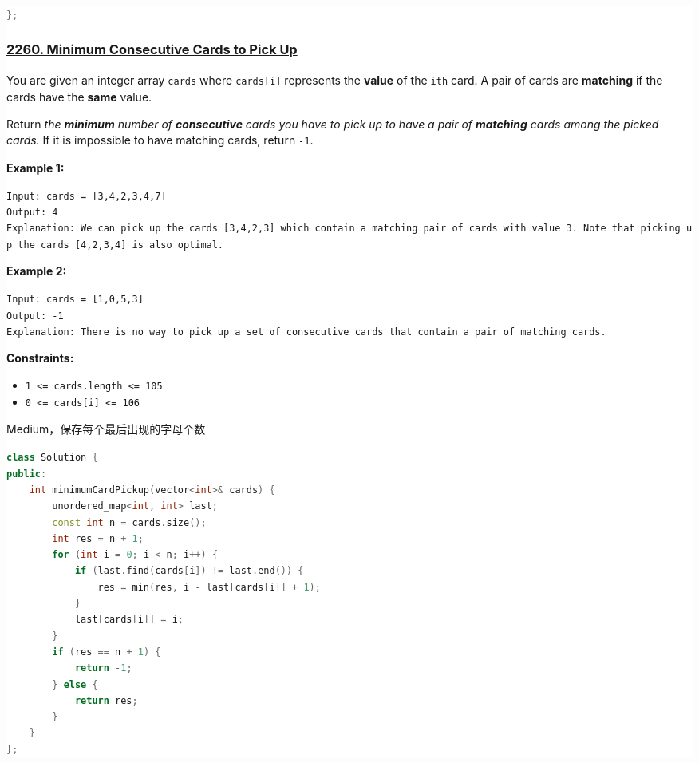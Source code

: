 ```c++
};
```



### [2260. Minimum Consecutive Cards to Pick Up](https://leetcode.com/problems/minimum-consecutive-cards-to-pick-up/)

You are given an integer array `cards` where `cards[i]` represents the **value** of the `ith` card. A pair of cards are **matching** if the cards have the **same** value.

Return *the **minimum** number of **consecutive** cards you have to pick up to have a pair of **matching** cards among the picked cards.* If it is impossible to have matching cards, return `-1`.

 

**Example 1:**

```
Input: cards = [3,4,2,3,4,7]
Output: 4
Explanation: We can pick up the cards [3,4,2,3] which contain a matching pair of cards with value 3. Note that picking up the cards [4,2,3,4] is also optimal.
```

**Example 2:**

```
Input: cards = [1,0,5,3]
Output: -1
Explanation: There is no way to pick up a set of consecutive cards that contain a pair of matching cards.
```

 

**Constraints:**

- `1 <= cards.length <= 105`
- `0 <= cards[i] <= 106`

Medium，保存每个最后出现的字母个数

```c++
class Solution {
public:
    int minimumCardPickup(vector<int>& cards) {
        unordered_map<int, int> last;
        const int n = cards.size();
        int res = n + 1;
        for (int i = 0; i < n; i++) {
            if (last.find(cards[i]) != last.end()) {
                res = min(res, i - last[cards[i]] + 1);
            }
            last[cards[i]] = i;
        }
        if (res == n + 1) {
            return -1;
        } else {
            return res;
        }
    }
};
```
